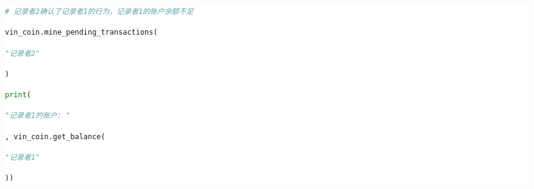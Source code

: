 ```python
# 记录者2确认了记录者1的行为，记录者1的账户余额不足
```

```python
vin_coin.mine_pending_transactions(
```
```python
"记录者2"
```
```python
)
```

```python
print(
```
```python
"记录者1的账户: "
```
```python
, vin_coin.get_balance(
```
```python
"记录者1"
```
```python
))
```

